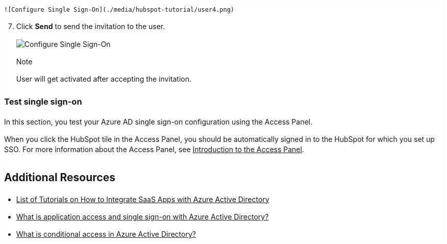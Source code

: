	![Configure Single Sign-On](./media/hubspot-tutorial/user4.png)

7. Click **Send** to send the invitation to the user.

	![Configure Single Sign-On](./media/hubspot-tutorial/user5.png)

	> [!NOTE]
	> User will get activated after accepting the invitation.

### Test single sign-on

In this section, you test your Azure AD single sign-on configuration using the Access Panel.

When you click the HubSpot tile in the Access Panel, you should be automatically signed in to the HubSpot for which you set up SSO. For more information about the Access Panel, see [Introduction to the Access Panel](https://docs.microsoft.com/azure/active-directory/active-directory-saas-access-panel-introduction).

## Additional Resources

- [List of Tutorials on How to Integrate SaaS Apps with Azure Active Directory](https://docs.microsoft.com/azure/active-directory/active-directory-saas-tutorial-list)

- [What is application access and single sign-on with Azure Active Directory?](https://docs.microsoft.com/azure/active-directory/active-directory-appssoaccess-whatis)

- [What is conditional access in Azure Active Directory?](https://docs.microsoft.com/azure/active-directory/conditional-access/overview)

